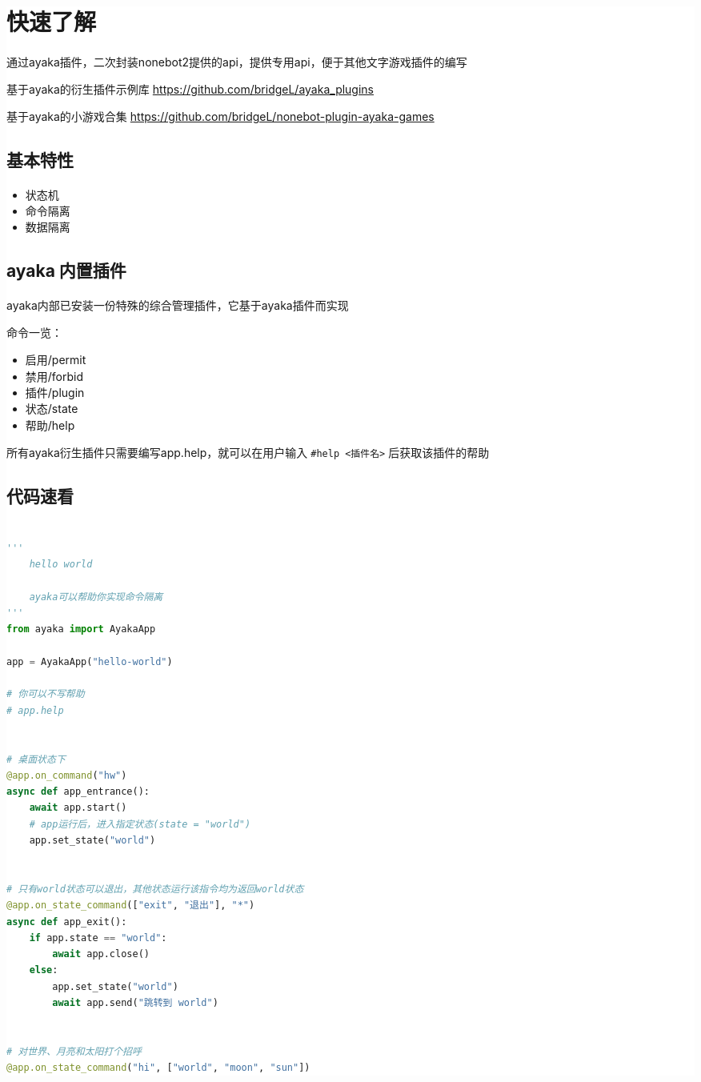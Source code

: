 # 快速了解

通过ayaka插件，二次封装nonebot2提供的api，提供专用api，便于其他文字游戏插件的编写

基于ayaka的衍生插件示例库 https://github.com/bridgeL/ayaka_plugins

基于ayaka的小游戏合集 https://github.com/bridgeL/nonebot-plugin-ayaka-games

## 基本特性
- 状态机
- 命令隔离
- 数据隔离

## ayaka 内置插件

ayaka内部已安装一份特殊的综合管理插件，它基于ayaka插件而实现

命令一览：
- 启用/permit
- 禁用/forbid
- 插件/plugin
- 状态/state
- 帮助/help
  
所有ayaka衍生插件只需要编写app.help，就可以在用户输入 `#help <插件名>` 后获取该插件的帮助

## 代码速看

```python

'''
    hello world
    
    ayaka可以帮助你实现命令隔离
'''
from ayaka import AyakaApp

app = AyakaApp("hello-world")

# 你可以不写帮助
# app.help


# 桌面状态下
@app.on_command("hw")
async def app_entrance():
    await app.start()
    # app运行后，进入指定状态(state = "world")
    app.set_state("world")


# 只有world状态可以退出，其他状态运行该指令均为返回world状态
@app.on_state_command(["exit", "退出"], "*")
async def app_exit():
    if app.state == "world":
        await app.close()
    else:
        app.set_state("world")
        await app.send("跳转到 world")


# 对世界、月亮和太阳打个招呼
@app.on_state_command("hi", ["world", "moon", "sun"])
```